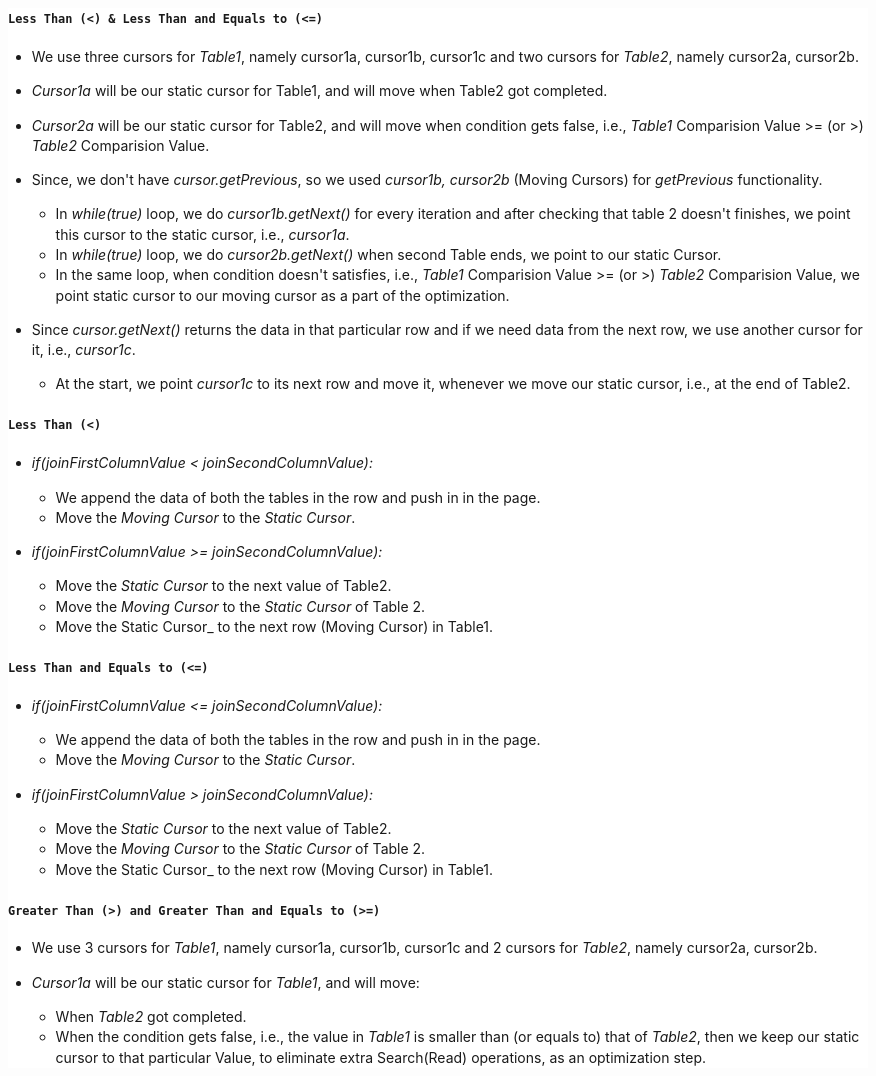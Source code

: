 #### `Less Than (<) & Less Than and Equals to (<=)`

-   We use three cursors for _Table1_, namely cursor1a, cursor1b, cursor1c and two cursors for _Table2_, namely cursor2a, cursor2b.

-   _Cursor1a_ will be our static cursor for Table1, and will move when Table2 got completed.

-   _Cursor2a_ will be our static cursor for Table2, and will move when condition gets false, i.e., _Table1_ Comparision Value >= (or >) _Table2_ Comparision Value.

-   Since, we don't have _cursor.getPrevious_, so we used _cursor1b, cursor2b_ (Moving Cursors) for _getPrevious_ functionality.

    -   In _while(true)_ loop, we do _cursor1b.getNext()_ for every iteration and after checking that table 2 doesn't finishes, we point this cursor to the static cursor, i.e., _cursor1a_.
    -   In _while(true)_ loop, we do _cursor2b.getNext()_ when second Table ends, we point to our static Cursor.
    -   In the same loop, when condition doesn't satisfies, i.e., _Table1_ Comparision Value >= (or >) _Table2_ Comparision Value, we point static cursor to our moving cursor as a part of the optimization.

-   Since _cursor.getNext()_ returns the data in that particular row and if we need data from the next row, we use another cursor for it, i.e., _cursor1c_.
    -   At the start, we point _cursor1c_ to its next row and move it, whenever we move our static cursor, i.e., at the end of Table2.

#### `Less Than (<)`

-   _if(joinFirstColumnValue < joinSecondColumnValue):_

    -   We append the data of both the tables in the row and push in in the page.
    -   Move the _Moving Cursor_ to the _Static Cursor_.

-   _if(joinFirstColumnValue >= joinSecondColumnValue):_
    -   Move the _Static Cursor_ to the next value of Table2.
    -   Move the _Moving Cursor_ to the _Static Cursor_ of Table 2.
    -   Move the Static Cursor\_ to the next row (Moving Cursor) in Table1.

#### `Less Than and Equals to (<=)`

-   _if(joinFirstColumnValue <= joinSecondColumnValue):_

    -   We append the data of both the tables in the row and push in in the page.
    -   Move the _Moving Cursor_ to the _Static Cursor_.

-   _if(joinFirstColumnValue > joinSecondColumnValue):_
    -   Move the _Static Cursor_ to the next value of Table2.
    -   Move the _Moving Cursor_ to the _Static Cursor_ of Table 2.
    -   Move the Static Cursor\_ to the next row (Moving Cursor) in Table1.

#### `Greater Than (>) and Greater Than and Equals to (>=)`

-   We use 3 cursors for _Table1_, namely cursor1a, cursor1b, cursor1c and 2 cursors for _Table2_, namely cursor2a, cursor2b.

-   _Cursor1a_ will be our static cursor for _Table1_, and will move:

    -   When _Table2_ got completed.
    -   When the condition gets false, i.e., the value in _Table1_ is smaller than (or equals to) that of _Table2_, then we keep our static cursor to that particular Value, to eliminate extra Search(Read) operations, as an optimization step.
